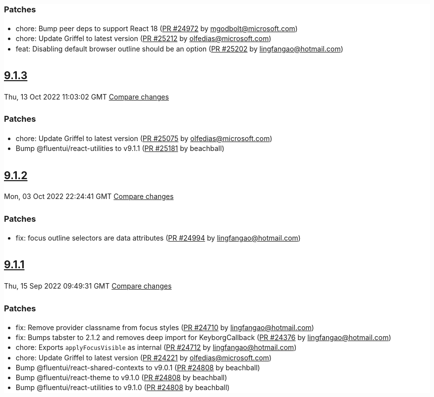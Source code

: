 ### Patches

- chore: Bump peer deps to support React 18 ([PR #24972](https://github.com/microsoft/fluentui/pull/24972) by mgodbolt@microsoft.com)
- chore: Update Griffel to latest version ([PR #25212](https://github.com/microsoft/fluentui/pull/25212) by olfedias@microsoft.com)
- feat: Disabling default browser outline should be an option ([PR #25202](https://github.com/microsoft/fluentui/pull/25202) by lingfangao@hotmail.com)

## [9.1.3](https://github.com/microsoft/fluentui/tree/@fluentui/react-tabster_v9.1.3)

Thu, 13 Oct 2022 11:03:02 GMT 
[Compare changes](https://github.com/microsoft/fluentui/compare/@fluentui/react-tabster_v9.1.2..@fluentui/react-tabster_v9.1.3)

### Patches

- chore: Update Griffel to latest version ([PR #25075](https://github.com/microsoft/fluentui/pull/25075) by olfedias@microsoft.com)
- Bump @fluentui/react-utilities to v9.1.1 ([PR #25181](https://github.com/microsoft/fluentui/pull/25181) by beachball)

## [9.1.2](https://github.com/microsoft/fluentui/tree/@fluentui/react-tabster_v9.1.2)

Mon, 03 Oct 2022 22:24:41 GMT 
[Compare changes](https://github.com/microsoft/fluentui/compare/@fluentui/react-tabster_v9.1.1..@fluentui/react-tabster_v9.1.2)

### Patches

- fix: focus outline selectors are data attributes ([PR #24994](https://github.com/microsoft/fluentui/pull/24994) by lingfangao@hotmail.com)

## [9.1.1](https://github.com/microsoft/fluentui/tree/@fluentui/react-tabster_v9.1.1)

Thu, 15 Sep 2022 09:49:31 GMT 
[Compare changes](https://github.com/microsoft/fluentui/compare/@fluentui/react-tabster_v9.1.0..@fluentui/react-tabster_v9.1.1)

### Patches

- fix: Remove provider classname from focus styles ([PR #24710](https://github.com/microsoft/fluentui/pull/24710) by lingfangao@hotmail.com)
- fix: Bumps tabster to 2.1.2 and removes deep import for KeyborgCallback ([PR #24376](https://github.com/microsoft/fluentui/pull/24376) by lingfangao@hotmail.com)
- chore: Exports `applyFocusVisible` as internal ([PR #24712](https://github.com/microsoft/fluentui/pull/24712) by lingfangao@hotmail.com)
- chore: Update Griffel to latest version ([PR #24221](https://github.com/microsoft/fluentui/pull/24221) by olfedias@microsoft.com)
- Bump @fluentui/react-shared-contexts to v9.0.1 ([PR #24808](https://github.com/microsoft/fluentui/pull/24808) by beachball)
- Bump @fluentui/react-theme to v9.1.0 ([PR #24808](https://github.com/microsoft/fluentui/pull/24808) by beachball)
- Bump @fluentui/react-utilities to v9.1.0 ([PR #24808](https://github.com/microsoft/fluentui/pull/24808) by beachball)

